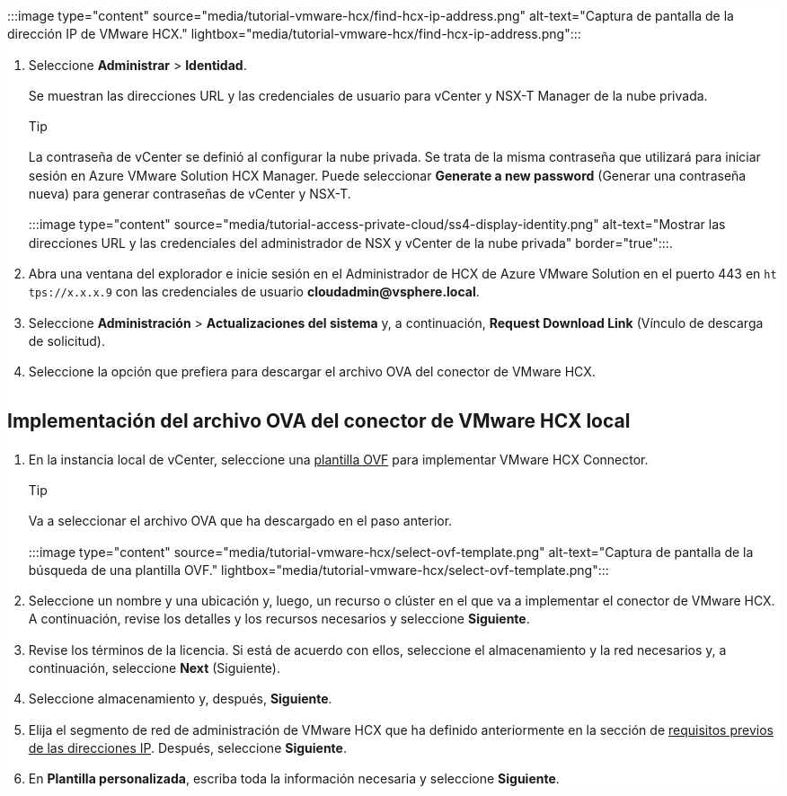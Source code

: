    :::image type="content" source="media/tutorial-vmware-hcx/find-hcx-ip-address.png" alt-text="Captura de pantalla de la dirección IP de VMware HCX." lightbox="media/tutorial-vmware-hcx/find-hcx-ip-address.png":::

1. Seleccione **Administrar** > **Identidad**. 

   Se muestran las direcciones URL y las credenciales de usuario para vCenter y NSX-T Manager de la nube privada.

   > [!TIP]
   > La contraseña de vCenter se definió al configurar la nube privada. Se trata de la misma contraseña que utilizará para iniciar sesión en Azure VMware Solution HCX Manager. Puede seleccionar **Generate a new password** (Generar una contraseña nueva) para generar contraseñas de vCenter y NSX-T.

   :::image type="content" source="media/tutorial-access-private-cloud/ss4-display-identity.png" alt-text="Mostrar las direcciones URL y las credenciales del administrador de NSX y vCenter de la nube privada" border="true":::.


1. Abra una ventana del explorador e inicie sesión en el Administrador de HCX de Azure VMware Solution en el puerto 443 en `https://x.x.x.9` con las credenciales de usuario **cloudadmin\@vsphere.local**.

1. Seleccione **Administración** > **Actualizaciones del sistema** y, a continuación, **Request Download Link** (Vínculo de descarga de solicitud).

1. Seleccione la opción que prefiera para descargar el archivo OVA del conector de VMware HCX.

## <a name="deploy-the-vmware-hcx-connector-ova-on-premises"></a>Implementación del archivo OVA del conector de VMware HCX local

1. En la instancia local de vCenter, seleccione una [plantilla OVF](https://docs.vmware.com/en/VMware-vSphere/6.7/com.vmware.vsphere.vm_admin.doc/GUID-17BEDA21-43F6-41F4-8FB2-E01D275FE9B4.html) para implementar VMware HCX Connector. 

   > [!TIP]
   > Va a seleccionar el archivo OVA que ha descargado en el paso anterior.  

   :::image type="content" source="media/tutorial-vmware-hcx/select-ovf-template.png" alt-text="Captura de pantalla de la búsqueda de una plantilla OVF." lightbox="media/tutorial-vmware-hcx/select-ovf-template.png":::


1. Seleccione un nombre y una ubicación y, luego, un recurso o clúster en el que va a implementar el conector de VMware HCX. A continuación, revise los detalles y los recursos necesarios y seleccione **Siguiente**.  

1. Revise los términos de la licencia. Si está de acuerdo con ellos, seleccione el almacenamiento y la red necesarios y, a continuación, seleccione **Next** (Siguiente).

1. Seleccione almacenamiento y, después, **Siguiente**.

1. Elija el segmento de red de administración de VMware HCX que ha definido anteriormente en la sección de [requisitos previos de las direcciones IP](#ip-addresses).  Después, seleccione **Siguiente**.

1. En **Plantilla personalizada**, escriba toda la información necesaria y seleccione **Siguiente**. 
